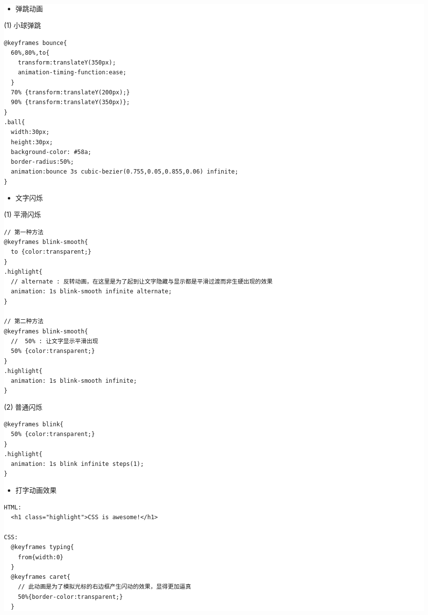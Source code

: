 - 弹跳动画

(1) 小球弹跳
```
@keyframes bounce{
  60%,80%,to{
    transform:translateY(350px);
    animation-timing-function:ease;
  }
  70% {transform:translateY(200px);}
  90% {transform:translateY(350px)};
}
.ball{
  width:30px;
  height:30px;
  background-color: #58a;
  border-radius:50%;
  animation:bounce 3s cubic-bezier(0.755,0.05,0.855,0.06) infinite;
}
```

- 文字闪烁

(1) 平滑闪烁
```
// 第一种方法
@keyframes blink-smooth{
  to {color:transparent;}
}
.highlight{
  // alternate : 反转动画，在这里是为了起到让文字隐藏与显示都是平滑过渡而非生硬出现的效果
  animation: 1s blink-smooth infinite alternate;
}

// 第二种方法
@keyframes blink-smooth{
  //  50% : 让文字显示平滑出现
  50% {color:transparent;}
}
.highlight{
  animation: 1s blink-smooth infinite;
}
```

(2) 普通闪烁
```
@keyframes blink{
  50% {color:transparent;}
}
.highlight{
  animation: 1s blink infinite steps(1);
}
```

- 打字动画效果
```
HTML:
  <h1 class="highlight">CSS is awesome!</h1>

CSS:
  @keyframes typing{
    from{width:0}
  }
  @keyframes caret{
    // 此动画是为了模拟光标的右边框产生闪动的效果，显得更加逼真
    50%{border-color:transparent;}
  }
```